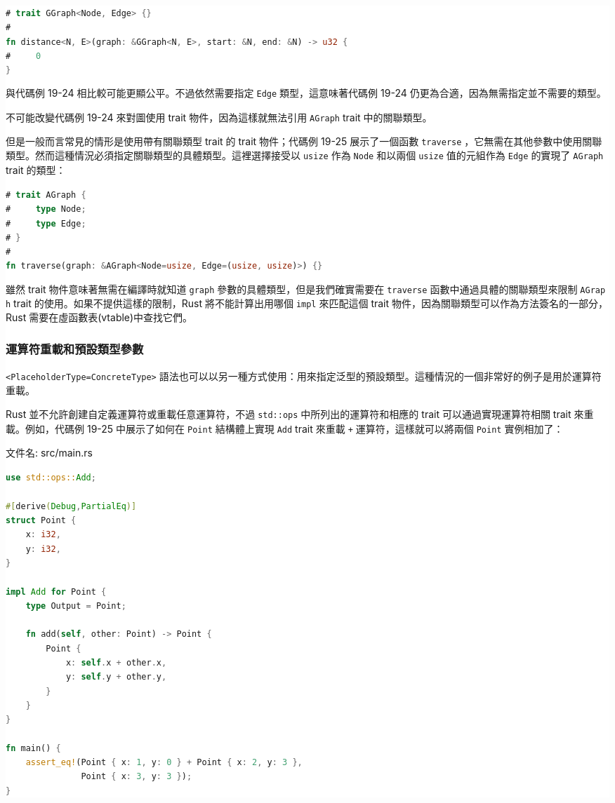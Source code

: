 ```rust
# trait GGraph<Node, Edge> {}
#
fn distance<N, E>(graph: &GGraph<N, E>, start: &N, end: &N) -> u32 {
#     0
}
```

與代碼例 19-24 相比較可能更顯公平。不過依然需要指定 `Edge` 類型，這意味著代碼例 19-24 仍更為合適，因為無需指定並不需要的類型。

不可能改變代碼例 19-24 來對圖使用 trait 物件，因為這樣就無法引用 `AGraph` trait 中的關聯類型。

但是一般而言常見的情形是使用帶有關聯類型 trait 的 trait 物件；代碼例 19-25 展示了一個函數 `traverse` ，它無需在其他參數中使用關聯類型。然而這種情況必須指定關聯類型的具體類型。這裡選擇接受以 `usize` 作為 `Node` 和以兩個 `usize` 值的元組作為  `Edge` 的實現了 `AGraph` trait 的類型：

```rust
# trait AGraph {
#     type Node;
#     type Edge;
# }
#
fn traverse(graph: &AGraph<Node=usize, Edge=(usize, usize)>) {}
```

雖然 trait 物件意味著無需在編譯時就知道 `graph` 參數的具體類型，但是我們確實需要在 `traverse` 函數中通過具體的關聯類型來限制 `AGraph` trait 的使用。如果不提供這樣的限制，Rust 將不能計算出用哪個 `impl` 來匹配這個 trait 物件，因為關聯類型可以作為方法簽名的一部分，Rust 需要在虛函數表(vtable)中查找它們。

### 運算符重載和預設類型參數

`<PlaceholderType=ConcreteType>` 語法也可以以另一種方式使用：用來指定泛型的預設類型。這種情況的一個非常好的例子是用於運算符重載。

Rust 並不允許創建自定義運算符或重載任意運算符，不過 `std::ops` 中所列出的運算符和相應的 trait 可以通過實現運算符相關 trait 來重載。例如，代碼例 19-25 中展示了如何在 `Point` 結構體上實現 `Add` trait 來重載 `+` 運算符，這樣就可以將兩個 `Point` 實例相加了：

<span class="filename">文件名: src/main.rs</span>

```rust
use std::ops::Add;

#[derive(Debug,PartialEq)]
struct Point {
    x: i32,
    y: i32,
}

impl Add for Point {
    type Output = Point;

    fn add(self, other: Point) -> Point {
        Point {
            x: self.x + other.x,
            y: self.y + other.y,
        }
    }
}

fn main() {
    assert_eq!(Point { x: 1, y: 0 } + Point { x: 2, y: 3 },
               Point { x: 3, y: 3 });
}
```
